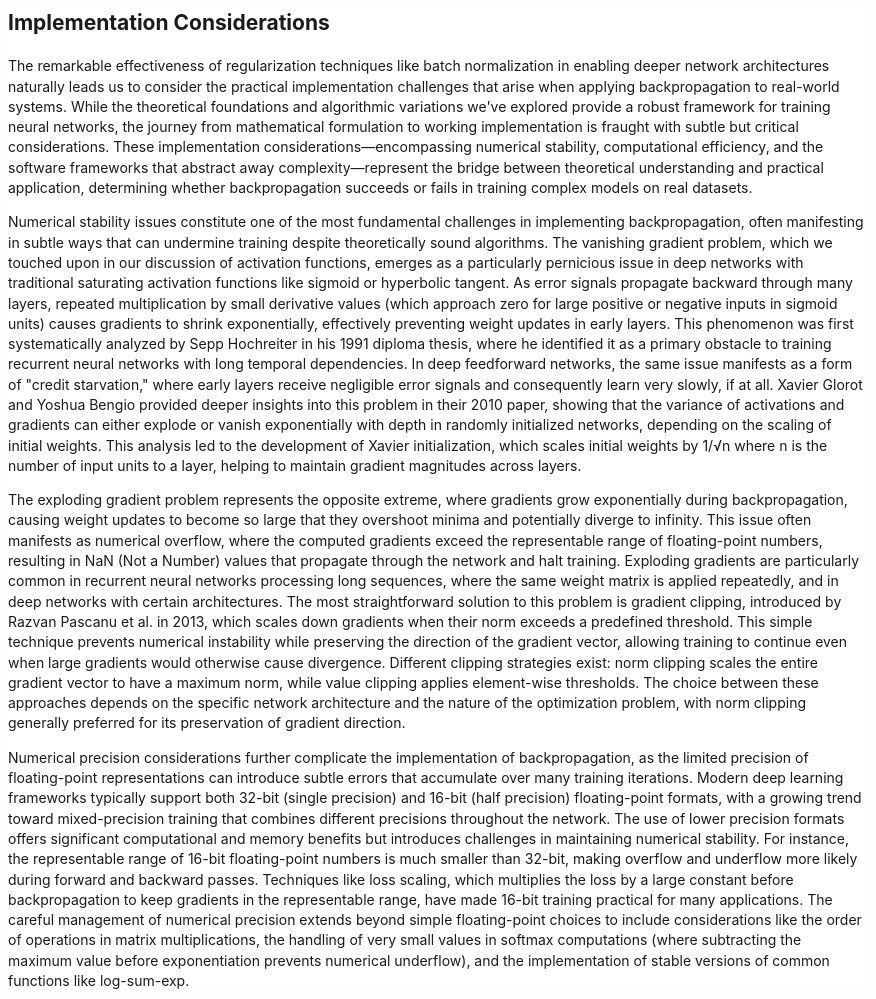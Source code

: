 ## Implementation Considerations

The remarkable effectiveness of regularization techniques like batch normalization in enabling deeper network architectures naturally leads us to consider the practical implementation challenges that arise when applying backpropagation to real-world systems. While the theoretical foundations and algorithmic variations we've explored provide a robust framework for training neural networks, the journey from mathematical formulation to working implementation is fraught with subtle but critical considerations. These implementation considerations—encompassing numerical stability, computational efficiency, and the software frameworks that abstract away complexity—represent the bridge between theoretical understanding and practical application, determining whether backpropagation succeeds or fails in training complex models on real datasets.

Numerical stability issues constitute one of the most fundamental challenges in implementing backpropagation, often manifesting in subtle ways that can undermine training despite theoretically sound algorithms. The vanishing gradient problem, which we touched upon in our discussion of activation functions, emerges as a particularly pernicious issue in deep networks with traditional saturating activation functions like sigmoid or hyperbolic tangent. As error signals propagate backward through many layers, repeated multiplication by small derivative values (which approach zero for large positive or negative inputs in sigmoid units) causes gradients to shrink exponentially, effectively preventing weight updates in early layers. This phenomenon was first systematically analyzed by Sepp Hochreiter in his 1991 diploma thesis, where he identified it as a primary obstacle to training recurrent neural networks with long temporal dependencies. In deep feedforward networks, the same issue manifests as a form of "credit starvation," where early layers receive negligible error signals and consequently learn very slowly, if at all. Xavier Glorot and Yoshua Bengio provided deeper insights into this problem in their 2010 paper, showing that the variance of activations and gradients can either explode or vanish exponentially with depth in randomly initialized networks, depending on the scaling of initial weights. This analysis led to the development of Xavier initialization, which scales initial weights by 1/√n where n is the number of input units to a layer, helping to maintain gradient magnitudes across layers.

The exploding gradient problem represents the opposite extreme, where gradients grow exponentially during backpropagation, causing weight updates to become so large that they overshoot minima and potentially diverge to infinity. This issue often manifests as numerical overflow, where the computed gradients exceed the representable range of floating-point numbers, resulting in NaN (Not a Number) values that propagate through the network and halt training. Exploding gradients are particularly common in recurrent neural networks processing long sequences, where the same weight matrix is applied repeatedly, and in deep networks with certain architectures. The most straightforward solution to this problem is gradient clipping, introduced by Razvan Pascanu et al. in 2013, which scales down gradients when their norm exceeds a predefined threshold. This simple technique prevents numerical instability while preserving the direction of the gradient vector, allowing training to continue even when large gradients would otherwise cause divergence. Different clipping strategies exist: norm clipping scales the entire gradient vector to have a maximum norm, while value clipping applies element-wise thresholds. The choice between these approaches depends on the specific network architecture and the nature of the optimization problem, with norm clipping generally preferred for its preservation of gradient direction.

Numerical precision considerations further complicate the implementation of backpropagation, as the limited precision of floating-point representations can introduce subtle errors that accumulate over many training iterations. Modern deep learning frameworks typically support both 32-bit (single precision) and 16-bit (half precision) floating-point formats, with a growing trend toward mixed-precision training that combines different precisions throughout the network. The use of lower precision formats offers significant computational and memory benefits but introduces challenges in maintaining numerical stability. For instance, the representable range of 16-bit floating-point numbers is much smaller than 32-bit, making overflow and underflow more likely during forward and backward passes. Techniques like loss scaling, which multiplies the loss by a large constant before backpropagation to keep gradients in the representable range, have made 16-bit training practical for many applications. The careful management of numerical precision extends beyond simple floating-point choices to include considerations like the order of operations in matrix multiplications, the handling of very small values in softmax computations (where subtracting the maximum value before exponentiation prevents numerical underflow), and the implementation of stable versions of common functions like log-sum-exp.

